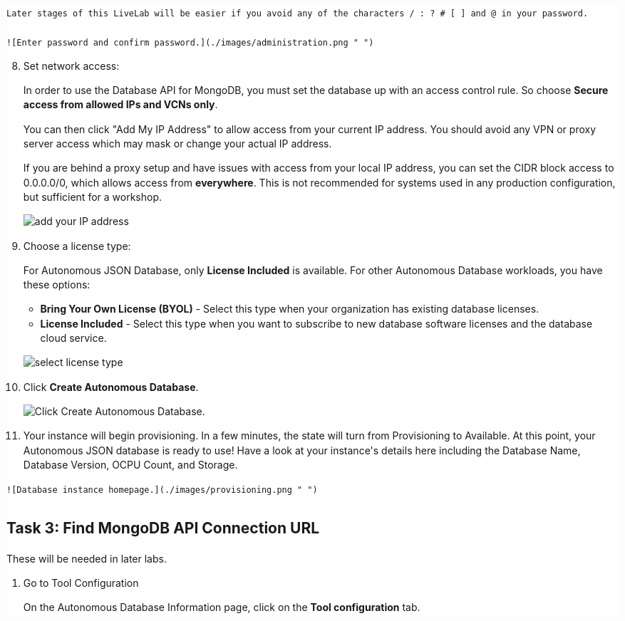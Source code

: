     Later stages of this LiveLab will be easier if you avoid any of the characters / : ? # [ ] and @ in your password.
    
    ![Enter password and confirm password.](./images/administration.png " ")

8. Set network access:

    In order to use the Database API for MongoDB, you must set the database up with an access control rule. So choose __Secure access from allowed IPs and VCNs only__.

    You can then click "Add My IP Address" to allow access from your current IP address. You should avoid any VPN or proxy server access which may mask or change your actual IP address. 

    If you are behind a proxy setup and have issues with access from your local IP address, you can set the CIDR block access to 0.0.0.0/0, which allows access from **everywhere**. This is not recommended for systems used in any production configuration, but sufficient for a workshop.

    ![add your IP address](./images/network-access.png " ")

9. Choose a license type:

    For Autonomous JSON Database, only __License Included__ is available. For other Autonomous Database workloads, you have these options:
    - __Bring Your Own License (BYOL)__ - Select this type when your organization has existing database licenses.
    - __License Included__ - Select this type when you want to subscribe to new database software licenses and the database cloud service.

    ![select license type](./images/license-type.png " ")

10. Click __Create Autonomous Database__.

    ![Click Create Autonomous Database.](./images/create-adb-final.png " ")

11.  Your instance will begin provisioning. In a few minutes, the state will turn from Provisioning to Available. At this point, your Autonomous JSON database is ready to use! Have a look at your instance's details here including the Database Name, Database Version, OCPU Count, and Storage.

    ![Database instance homepage.](./images/provisioning.png " ")

## Task 3: Find MongoDB API Connection URL

These will be needed in later labs.

1. Go to Tool Configuration

    On the Autonomous Database Information page, click on the __Tool configuration__ tab.
